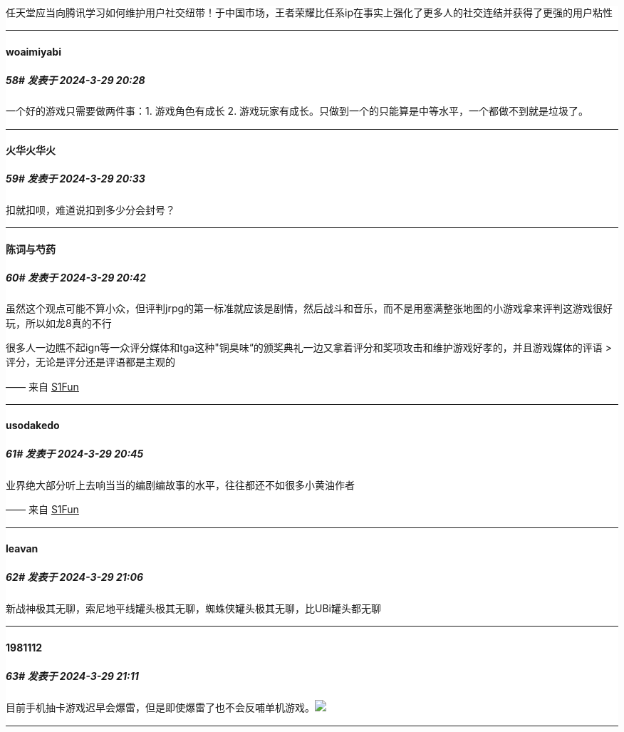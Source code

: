 任天堂应当向腾讯学习如何维护用户社交纽带！于中国市场，王者荣耀比任系ip在事实上强化了更多人的社交连结并获得了更强的用户粘性


*****

####  woaimiyabi  
##### 58#       发表于 2024-3-29 20:28

一个好的游戏只需要做两件事：1. 游戏角色有成长 2. 游戏玩家有成长。只做到一个的只能算是中等水平，一个都做不到就是垃圾了。


*****

####  火华火华火  
##### 59#       发表于 2024-3-29 20:33

扣就扣呗，难道说扣到多少分会封号？


*****

####  陈词与芍药  
##### 60#       发表于 2024-3-29 20:42

虽然这个观点可能不算小众，但评判jrpg的第一标准就应该是剧情，然后战斗和音乐，而不是用塞满整张地图的小游戏拿来评判这游戏很好玩，所以如龙8真的不行

很多人一边瞧不起ign等一众评分媒体和tga这种"铜臭味“的颁奖典礼一边又拿着评分和奖项攻击和维护游戏好孝的，并且游戏媒体的评语 &gt; 评分，无论是评分还是评语都是主观的

—— 来自 [S1Fun](https://s1fun.koalcat.com)

*****

####  usodakedo  
##### 61#       发表于 2024-3-29 20:45

业界绝大部分听上去响当当的编剧编故事的水平，往往都还不如很多小黄油作者

—— 来自 [S1Fun](https://s1fun.koalcat.com)


*****

####  leavan  
##### 62#       发表于 2024-3-29 21:06

新战神极其无聊，索尼地平线罐头极其无聊，蜘蛛侠罐头极其无聊，比UBi罐头都无聊


*****

####  1981112  
##### 63#       发表于 2024-3-29 21:11

目前手机抽卡游戏迟早会爆雷，但是即使爆雷了也不会反哺单机游戏。<img src="https://static.saraba1st.com/image/smiley/face2017/009.gif" referrerpolicy="no-referrer">


*****
